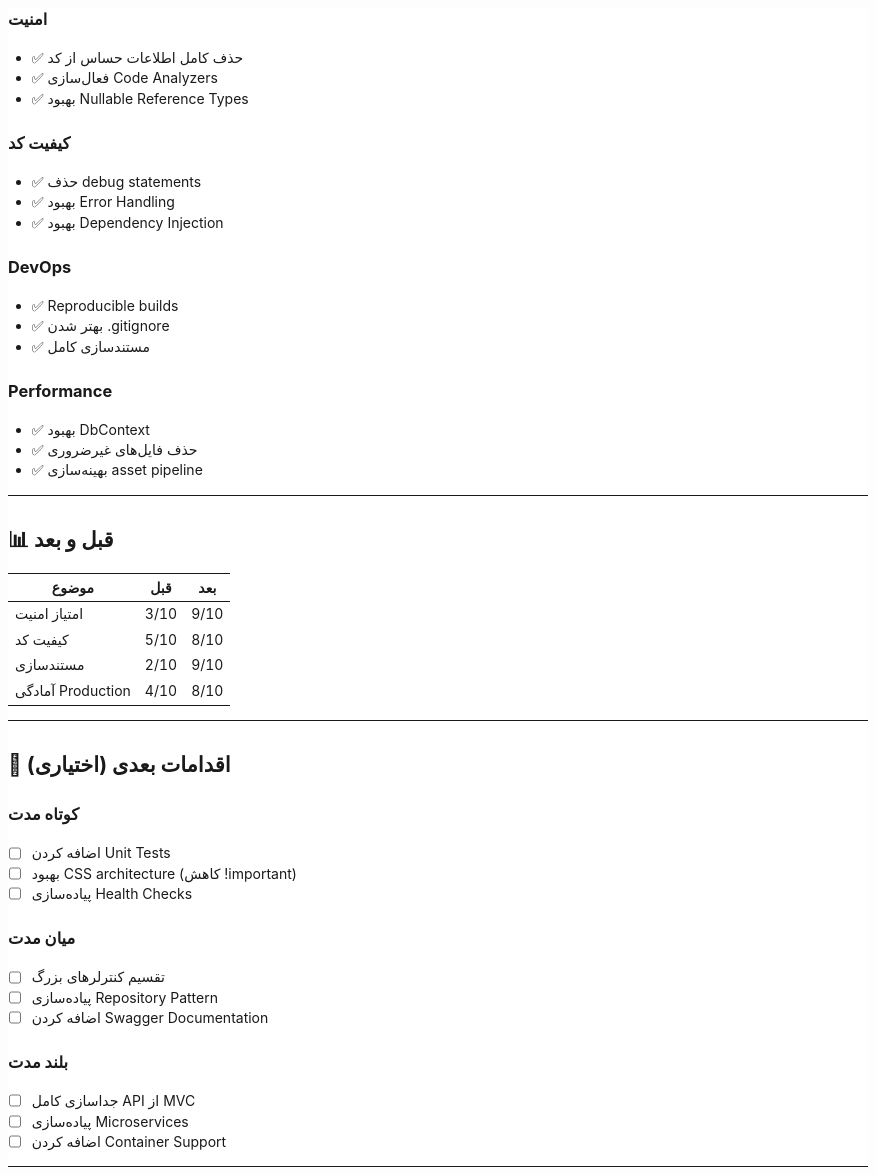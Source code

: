 ### امنیت
- ✅ حذف کامل اطلاعات حساس از کد
- ✅ فعال‌سازی Code Analyzers
- ✅ بهبود Nullable Reference Types

### کیفیت کد
- ✅ حذف debug statements
- ✅ بهبود Error Handling
- ✅ بهبود Dependency Injection

### DevOps
- ✅ Reproducible builds
- ✅ بهتر شدن .gitignore
- ✅ مستندسازی کامل

### Performance
- ✅ بهبود DbContext
- ✅ حذف فایل‌های غیرضروری
- ✅ بهینه‌سازی asset pipeline

---

## 📊 قبل و بعد

| موضوع | قبل | بعد |
|-------|-----|-----|
| امتیاز امنیت | 3/10 | 9/10 |
| کیفیت کد | 5/10 | 8/10 |
| مستندسازی | 2/10 | 9/10 |
| آمادگی Production | 4/10 | 8/10 |

---

## 🎯 اقدامات بعدی (اختیاری)

### کوتاه مدت
- [ ] اضافه کردن Unit Tests
- [ ] بهبود CSS architecture (کاهش !important)
- [ ] پیاده‌سازی Health Checks

### میان مدت
- [ ] تقسیم کنترلرهای بزرگ
- [ ] پیاده‌سازی Repository Pattern
- [ ] اضافه کردن Swagger Documentation

### بلند مدت
- [ ] جداسازی کامل API از MVC
- [ ] پیاده‌سازی Microservices
- [ ] اضافه کردن Container Support

---
